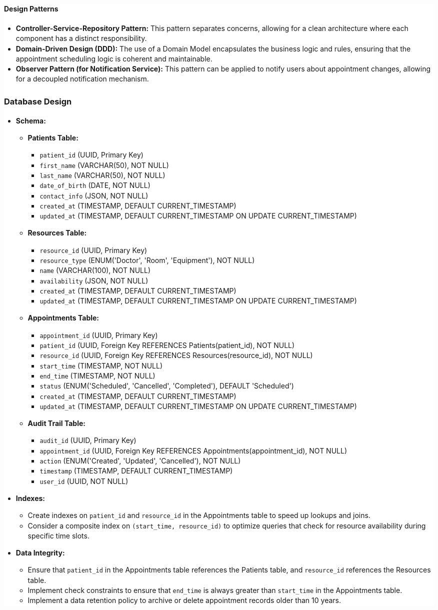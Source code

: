 #### Design Patterns
- **Controller-Service-Repository Pattern:** This pattern separates concerns, allowing for a clean architecture where each component has a distinct responsibility.
- **Domain-Driven Design (DDD):** The use of a Domain Model encapsulates the business logic and rules, ensuring that the appointment scheduling logic is coherent and maintainable.
- **Observer Pattern (for Notification Service):** This pattern can be applied to notify users about appointment changes, allowing for a decoupled notification mechanism.

### Database Design
- **Schema:**
  - **Patients Table:**
    - `patient_id` (UUID, Primary Key)
    - `first_name` (VARCHAR(50), NOT NULL)
    - `last_name` (VARCHAR(50), NOT NULL)
    - `date_of_birth` (DATE, NOT NULL)
    - `contact_info` (JSON, NOT NULL)
    - `created_at` (TIMESTAMP, DEFAULT CURRENT_TIMESTAMP)
    - `updated_at` (TIMESTAMP, DEFAULT CURRENT_TIMESTAMP ON UPDATE CURRENT_TIMESTAMP)

  - **Resources Table:**
    - `resource_id` (UUID, Primary Key)
    - `resource_type` (ENUM('Doctor', 'Room', 'Equipment'), NOT NULL)
    - `name` (VARCHAR(100), NOT NULL)
    - `availability` (JSON, NOT NULL)
    - `created_at` (TIMESTAMP, DEFAULT CURRENT_TIMESTAMP)
    - `updated_at` (TIMESTAMP, DEFAULT CURRENT_TIMESTAMP ON UPDATE CURRENT_TIMESTAMP)

  - **Appointments Table:**
    - `appointment_id` (UUID, Primary Key)
    - `patient_id` (UUID, Foreign Key REFERENCES Patients(patient_id), NOT NULL)
    - `resource_id` (UUID, Foreign Key REFERENCES Resources(resource_id), NOT NULL)
    - `start_time` (TIMESTAMP, NOT NULL)
    - `end_time` (TIMESTAMP, NOT NULL)
    - `status` (ENUM('Scheduled', 'Cancelled', 'Completed'), DEFAULT 'Scheduled')
    - `created_at` (TIMESTAMP, DEFAULT CURRENT_TIMESTAMP)
    - `updated_at` (TIMESTAMP, DEFAULT CURRENT_TIMESTAMP ON UPDATE CURRENT_TIMESTAMP)

  - **Audit Trail Table:**
    - `audit_id` (UUID, Primary Key)
    - `appointment_id` (UUID, Foreign Key REFERENCES Appointments(appointment_id), NOT NULL)
    - `action` (ENUM('Created', 'Updated', 'Cancelled'), NOT NULL)
    - `timestamp` (TIMESTAMP, DEFAULT CURRENT_TIMESTAMP)
    - `user_id` (UUID, NOT NULL)

- **Indexes:**
  - Create indexes on `patient_id` and `resource_id` in the Appointments table to speed up lookups and joins.
  - Consider a composite index on `(start_time, resource_id)` to optimize queries that check for resource availability during specific time slots.

- **Data Integrity:**
  - Ensure that `patient_id` in the Appointments table references the Patients table, and `resource_id` references the Resources table.
  - Implement check constraints to ensure that `end_time` is always greater than `start_time` in the Appointments table.
  - Implement a data retention policy to archive or delete appointment records older than 10 years.
